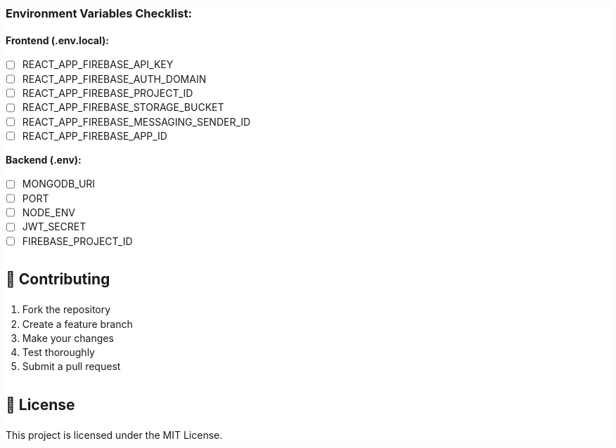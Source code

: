 ### Environment Variables Checklist:

**Frontend (.env.local):**
- [ ] REACT_APP_FIREBASE_API_KEY
- [ ] REACT_APP_FIREBASE_AUTH_DOMAIN
- [ ] REACT_APP_FIREBASE_PROJECT_ID
- [ ] REACT_APP_FIREBASE_STORAGE_BUCKET
- [ ] REACT_APP_FIREBASE_MESSAGING_SENDER_ID
- [ ] REACT_APP_FIREBASE_APP_ID

**Backend (.env):**
- [ ] MONGODB_URI
- [ ] PORT
- [ ] NODE_ENV
- [ ] JWT_SECRET
- [ ] FIREBASE_PROJECT_ID

## 🤝 Contributing

1. Fork the repository
2. Create a feature branch
3. Make your changes
4. Test thoroughly
5. Submit a pull request

## 📄 License

This project is licensed under the MIT License.
